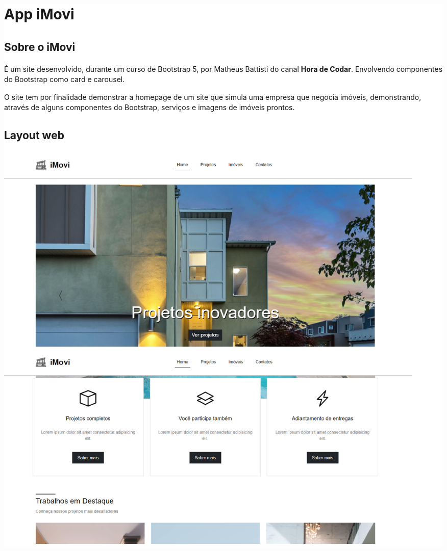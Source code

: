 # App iMovi

## Sobre o iMovi
<p>
  É um site desenvolvido, durante um curso de Bootstrap 5, por Matheus Battisti do canal <strong>Hora de Codar</strong>. Envolvendo componentes do Bootstrap como card e carousel. 
</p>
<p>
  O site tem por finalidade demonstrar a homepage de um site que simula uma empresa que negocia imóveis, demonstrando, através de alguns componentes do Bootstrap, serviços e imagens
  de imóveis prontos.
</p>

## Layout web

<img src="layout/web1.png" width="800"/>
<img src="layout/web2.png" width="800"/>